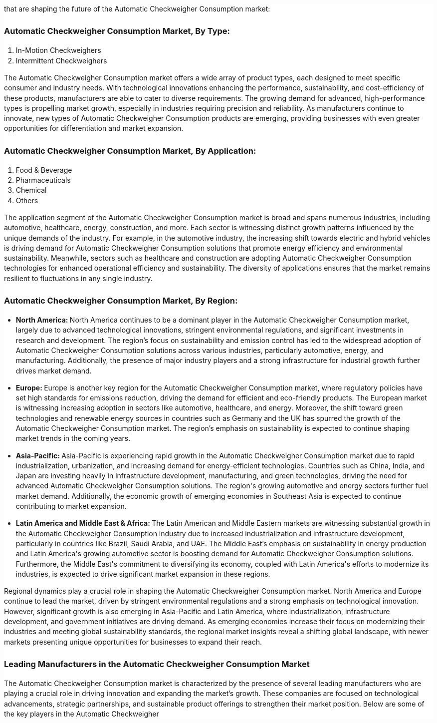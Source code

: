 that are shaping the future of the Automatic Checkweigher Consumption market:</p><h3><strong>Automatic Checkweigher Consumption Market, By Type:<br /></strong></h3><ol><li>In-Motion Checkweighers<li> Intermittent Checkweighers</li></ol><p>The Automatic Checkweigher Consumption market offers a wide array of product types, each designed to meet specific consumer and industry needs. With technological innovations enhancing the performance, sustainability, and cost-efficiency of these products, manufacturers are able to cater to diverse requirements. The growing demand for advanced, high-performance types is propelling market growth, especially in industries requiring precision and reliability. As manufacturers continue to innovate, new types of Automatic Checkweigher Consumption products are emerging, providing businesses with even greater opportunities for differentiation and market expansion.</p><h3>Automatic Checkweigher Consumption Market,&nbsp;By Application:</h3><ol><li>Food & Beverage<li> Pharmaceuticals<li> Chemical<li> Others</li></ol><p>The application segment of the Automatic Checkweigher Consumption market is broad and spans numerous industries, including automotive, healthcare, energy, construction, and more. Each sector is witnessing distinct growth patterns influenced by the unique demands of the industry. For example, in the automotive industry, the increasing shift towards electric and hybrid vehicles is driving demand for Automatic Checkweigher Consumption solutions that promote energy efficiency and environmental sustainability. Meanwhile, sectors such as healthcare and construction are adopting Automatic Checkweigher Consumption technologies for enhanced operational efficiency and sustainability. The diversity of applications ensures that the market remains resilient to fluctuations in any single industry.</p><h3>Automatic Checkweigher Consumption Market, By Region:</h3><ul><li><p><strong>North America:&nbsp;</strong>North America continues to be a dominant player in the Automatic Checkweigher Consumption market, largely due to advanced technological innovations, stringent environmental regulations, and significant investments in research and development. The region&rsquo;s focus on sustainability and emission control has led to the widespread adoption of Automatic Checkweigher Consumption solutions across various industries, particularly automotive, energy, and manufacturing. Additionally, the presence of major industry players and a strong infrastructure for industrial growth further drives market demand.</p></li><li><p><strong><strong>Europe:&nbsp;</strong></strong>Europe is another key region for the Automatic Checkweigher Consumption market, where regulatory policies have set high standards for emissions reduction, driving the demand for efficient and eco-friendly products. The European market is witnessing increasing adoption in sectors like automotive, healthcare, and energy. Moreover, the shift toward green technologies and renewable energy sources in countries such as Germany and the UK has spurred the growth of the Automatic Checkweigher Consumption market. The region&rsquo;s emphasis on sustainability is expected to continue shaping market trends in the coming years.</p></li><li><p><strong><strong>Asia-Pacific:&nbsp;</strong></strong>Asia-Pacific is experiencing rapid growth in the Automatic Checkweigher Consumption market due to rapid industrialization, urbanization, and increasing demand for energy-efficient technologies. Countries such as China, India, and Japan are investing heavily in infrastructure development, manufacturing, and green technologies, driving the need for advanced Automatic Checkweigher Consumption solutions. The region's growing automotive and energy sectors further fuel market demand. Additionally, the economic growth of emerging economies in Southeast Asia is expected to continue contributing to market expansion.</p></li><li><p><strong><strong>Latin America and Middle East &amp; Africa:&nbsp;</strong></strong>The Latin American and Middle Eastern markets are witnessing substantial growth in the Automatic Checkweigher Consumption industry due to increased industrialization and infrastructure development, particularly in countries like Brazil, Saudi Arabia, and UAE. The Middle East&rsquo;s emphasis on sustainability in energy production and Latin America's growing automotive sector is boosting demand for Automatic Checkweigher Consumption solutions. Furthermore, the Middle East's commitment to diversifying its economy, coupled with Latin America's efforts to modernize its industries, is expected to drive significant market expansion in these regions.</p></li></ul><p>Regional dynamics play a crucial role in shaping the Automatic Checkweigher Consumption market. North America and Europe continue to lead the market, driven by stringent environmental regulations and a strong emphasis on technological innovation. However, significant growth is also emerging in Asia-Pacific and Latin America, where industrialization, infrastructure development, and government initiatives are driving demand. As emerging economies increase their focus on modernizing their industries and meeting global sustainability standards, the regional market insights reveal a shifting global landscape, with newer markets presenting unique opportunities for businesses to expand their reach.</p><h3><strong>Leading Manufacturers in the Automatic Checkweigher Consumption Market</strong></h3><p>The Automatic Checkweigher Consumption market is characterized by the presence of several leading manufacturers who are playing a crucial role in driving innovation and expanding the market&rsquo;s growth. These companies are focused on technological advancements, strategic partnerships, and sustainable product offerings to strengthen their market position. Below are some of the key players in the Automatic Checkweigher